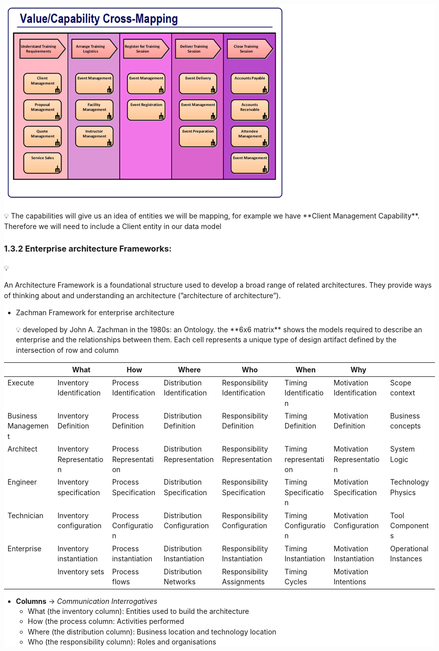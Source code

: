 ![Screenshot 2024-06-03 at 13.49.52.png](Chapter%204%20Data%20Architecture%204b3ac2d248ba456cb1297c5eebb843b8/Screenshot_2024-06-03_at_13.49.52.png)

<aside>
💡 The capabilities will give us an idea of entities we will be mapping, for example we have **Client Management Capability**. Therefore we will need to include a Client entity in our data model

</aside>

### 1.3.2 Enterprise architecture Frameworks:

<aside>
💡

An Architecture Framework is a foundational structure used to develop a broad range of related architectures. They provide ways of thinking about and understanding an architecture (”architecture of architecture”).

</aside>

- Zachman Framework for enterprise architecture
    
    <aside>
    💡 developed by John A. Zachman in the 1980s: an Ontology. the **6x6 matrix** shows the models required to describe an enterprise and the relationships between them. Each cell represents a unique type of design artifact defined by the intersection of row and column
    
    </aside>
    

|  | What | How | Where | Who | When | Why |  |
| --- | --- | --- | --- | --- | --- | --- | --- |
| Execute | Inventory Identification | Process Identification | Distribution Identification | Responsibility Identification | Timing Identification | Motivation Identification | Scope context |
| Business Management | Inventory Definition | Process Definition | Distribution Definition | Responsibility Definition | Timing Definition | Motivation Definition | Business concepts |
| Architect | Inventory Representation | Process Representation | Distribution Representation | Responsibility Representation | Timing representation | Motivation Representation | System Logic |
| Engineer | Inventory specification | Process Specification | Distribution Specification | Responsibility Specification | Timing Specification | Motivation Specification | Technology Physics |
| Technician | Inventory configuration | Process Configuration | Distribution Configuration | Responsibility Configuration | Timing Configuration | Motivation Configuration | Tool Components |
| Enterprise | Inventory instantiation | Process instantiation | Distribution Instantiation | Responsibility Instantiation | Timing Instantiation | Motivation Instantiation | Operational Instances |
|  | Inventory sets | Process flows | Distribution Networks | Responsibility Assignments | Timing Cycles | Motivation Intentions |  |
- **Columns** → *Communication Interrogatives*
    - What (the inventory column): Entities used to build the architecture
    - How (the process column: Activities performed
    - Where (the distribution column): Business location and technology location
    - Who (the responsibility column): Roles and organisations